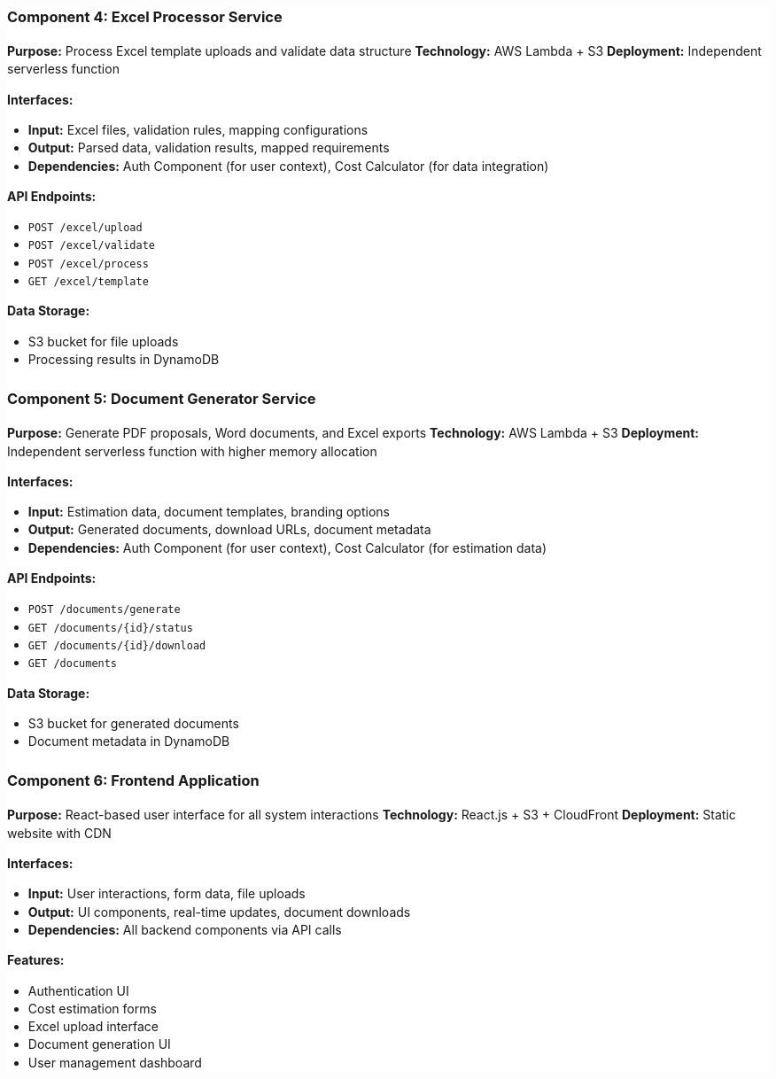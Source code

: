 ### Component 4: Excel Processor Service
**Purpose:** Process Excel template uploads and validate data structure
**Technology:** AWS Lambda + S3
**Deployment:** Independent serverless function

**Interfaces:**
- **Input:** Excel files, validation rules, mapping configurations
- **Output:** Parsed data, validation results, mapped requirements
- **Dependencies:** Auth Component (for user context), Cost Calculator (for data integration)

**API Endpoints:**
- `POST /excel/upload`
- `POST /excel/validate`
- `POST /excel/process`
- `GET /excel/template`

**Data Storage:**
- S3 bucket for file uploads
- Processing results in DynamoDB

### Component 5: Document Generator Service
**Purpose:** Generate PDF proposals, Word documents, and Excel exports
**Technology:** AWS Lambda + S3
**Deployment:** Independent serverless function with higher memory allocation

**Interfaces:**
- **Input:** Estimation data, document templates, branding options
- **Output:** Generated documents, download URLs, document metadata
- **Dependencies:** Auth Component (for user context), Cost Calculator (for estimation data)

**API Endpoints:**
- `POST /documents/generate`
- `GET /documents/{id}/status`
- `GET /documents/{id}/download`
- `GET /documents`

**Data Storage:**
- S3 bucket for generated documents
- Document metadata in DynamoDB

### Component 6: Frontend Application
**Purpose:** React-based user interface for all system interactions
**Technology:** React.js + S3 + CloudFront
**Deployment:** Static website with CDN

**Interfaces:**
- **Input:** User interactions, form data, file uploads
- **Output:** UI components, real-time updates, document downloads
- **Dependencies:** All backend components via API calls

**Features:**
- Authentication UI
- Cost estimation forms
- Excel upload interface
- Document generation UI
- User management dashboard
